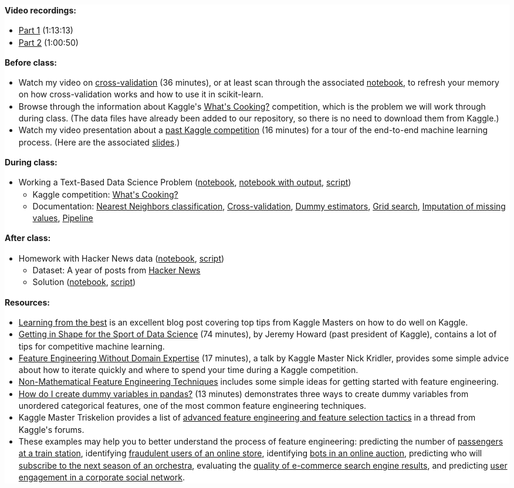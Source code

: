 **Video recordings:**
* [Part 1](https://www.youtube.com/watch?v=3ptoJ7A4Ogw&list=PL5-da3qGB5ICtEuNW8zWzmxc_NqCHhy_I&index=10) (1:13:13)
* [Part 2](https://www.youtube.com/watch?v=6btVIHcBjAM&list=PL5-da3qGB5ICtEuNW8zWzmxc_NqCHhy_I&index=11) (1:00:50)

**Before class:**
* Watch my video on [cross-validation](https://www.youtube.com/watch?v=6dbrR-WymjI&list=PL5-da3qGB5ICeMbQuqbbCOQWcS6OYBr5A&index=7) (36 minutes), or at least scan through the associated [notebook](https://github.com/justmarkham/scikit-learn-videos/blob/master/07_cross_validation.ipynb), to refresh your memory on how cross-validation works and how to use it in scikit-learn.
* Browse through the information about Kaggle's [What's Cooking?](https://www.kaggle.com/c/whats-cooking) competition, which is the problem we will work through during class. (The data files have already been added to our repository, so there is no need to download them from Kaggle.)
* Watch my video presentation about a [past Kaggle competition](https://www.youtube.com/watch?v=HGr1yQV3Um0) (16 minutes) for a tour of the end-to-end machine learning process. (Here are the associated [slides](https://speakerdeck.com/justmarkham/allstate-purchase-prediction-challenge-on-kaggle).)

**During class:**
* Working a Text-Based Data Science Problem ([notebook](notebooks/05_kaggle.ipynb), [notebook with output](notebooks/05_kaggle_updated.ipynb), [script](scripts/05_kaggle.py))
    * Kaggle competition: [What's Cooking?](https://www.kaggle.com/c/whats-cooking)
    * Documentation: [Nearest Neighbors classification](http://scikit-learn.org/stable/modules/neighbors.html#nearest-neighbors-classification), [Cross-validation](http://scikit-learn.org/stable/modules/cross_validation.html), [Dummy estimators](http://scikit-learn.org/stable/modules/model_evaluation.html#dummy-estimators), [Grid search](http://scikit-learn.org/stable/modules/grid_search.html), [Imputation of missing values](https://scikit-learn.org/stable/modules/impute.html), [Pipeline](http://scikit-learn.org/stable/modules/pipeline.html)

**After class:**
* Homework with Hacker News data ([notebook](notebooks/05_hacker_news_homework.ipynb), [script](scripts/05_hacker_news_homework.py))
    * Dataset: A year of posts from [Hacker News](https://www.kaggle.com/hacker-news/hacker-news-posts)
    * Solution ([notebook](notebooks/05_hacker_news_homework_solution.ipynb), [script](scripts/05_hacker_news_homework_solution.py))

**Resources:**
* [Learning from the best](http://blog.kaggle.com/2014/08/01/learning-from-the-best/) is an excellent blog post covering top tips from Kaggle Masters on how to do well on Kaggle.
* [Getting in Shape for the Sport of Data Science](https://www.youtube.com/watch?v=kwt6XEh7U3g) (74 minutes), by Jeremy Howard (past president of Kaggle), contains a lot of tips for competitive machine learning.
* [Feature Engineering Without Domain Expertise](https://www.youtube.com/watch?v=bL4b1sGnILU) (17 minutes), a talk by Kaggle Master Nick Kridler, provides some simple advice about how to iterate quickly and where to spend your time during a Kaggle competition.
* [Non-Mathematical Feature Engineering Techniques](https://codesachin.wordpress.com/2016/06/25/non-mathematical-feature-engineering-techniques-for-data-science/) includes some simple ideas for getting started with feature engineering.
* [How do I create dummy variables in pandas?](https://www.youtube.com/watch?v=0s_1IsROgDc&list=PL5-da3qGB5ICCsgW1MxlZ0Hq8LL5U3u9y&index=24) (13 minutes) demonstrates three ways to create dummy variables from unordered categorical features, one of the most common feature engineering techniques.
* Kaggle Master Triskelion provides a list of [advanced feature engineering and feature selection tactics](https://www.kaggle.com/c/bnp-paribas-cardif-claims-management/forums/t/18754/feature-engineering) in a thread from Kaggle's forums.
* These examples may help you to better understand the process of feature engineering: predicting the number of [passengers at a train station](https://medium.com/@chris_bour/french-largest-data-science-challenge-ever-organized-shows-the-unreasonable-effectiveness-of-open-8399705a20ef), identifying [fraudulent users of an online store](https://docs.google.com/presentation/d/1UdI5NY-mlHyseiRVbpTLyvbrHxY8RciHp5Vc-ZLrwmU/edit#slide=id.p), identifying [bots in an online auction](https://www.kaggle.com/c/facebook-recruiting-iv-human-or-bot/forums/t/14628/share-your-secret-sauce), predicting who will [subscribe to the next season of an orchestra](http://blog.kaggle.com/2015/01/05/kaggle-inclass-stanfords-getting-a-handel-on-data-science-winners-report/), evaluating the [quality of e-commerce search engine results](http://blog.kaggle.com/2015/07/22/crowdflower-winners-interview-3rd-place-team-quartet/), and predicting [user engagement in a corporate social network](https://github.com/mikeyea/DAT7_project/blob/master/final%20project/Class_Presention_MYea.ipynb).